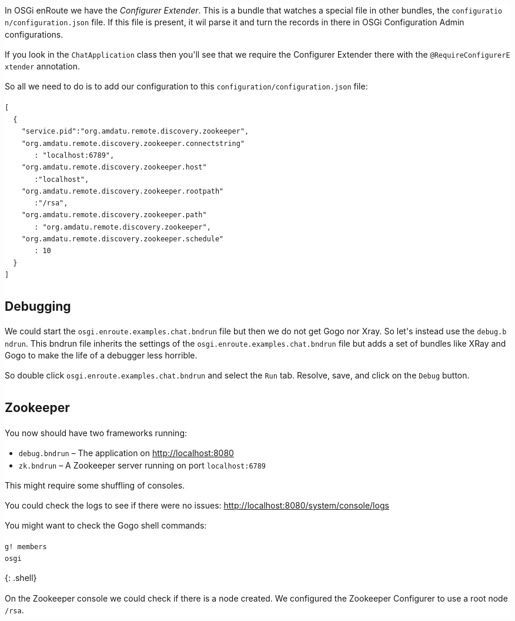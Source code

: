 In OSGi enRoute we have the _Configurer Extender_. This is a bundle that watches a special file in other bundles, the `configuration/configuration.json` file. If this file is present, it wil parse it and turn the records in there in OSGi Configuration Admin configurations. 

If you look in the `ChatApplication` class then you'll see that we require the Configurer Extender there with the `@RequireConfigurerExtender` annotation.

 
So all we need to do is to add our configuration to this `configuration/configuration.json` file:

	[
	  {
	    "service.pid":"org.amdatu.remote.discovery.zookeeper",
	    "org.amdatu.remote.discovery.zookeeper.connectstring"
	       : "localhost:6789",
	    "org.amdatu.remote.discovery.zookeeper.host"
	       :"localhost",
	    "org.amdatu.remote.discovery.zookeeper.rootpath"
	       :"/rsa",
	    "org.amdatu.remote.discovery.zookeeper.path"
	       : "org.amdatu.remote.discovery.zookeeper",
	    "org.amdatu.remote.discovery.zookeeper.schedule"
	       : 10
	  }
	] 

## Debugging

We could start the `osgi.enroute.examples.chat.bndrun` file but then we do not get Gogo nor Xray. So let's instead use the `debug.bndrun`. This bndrun file inherits the settings of the `osgi.enroute.examples.chat.bndrun` file but adds a set of bundles like XRay and Gogo to make the life of a debugger less horrible.

So double click `osgi.enroute.examples.chat.bndrun` and select the `Run` tab. Resolve, save, and click on the `Debug` button.

## Zookeeper

You now should have two frameworks running:

* `debug.bndrun` – The application on [http://localhost:8080][lh]
* `zk.bndrun` – A Zookeeper server running on port `localhost:6789`

This might require some shuffling of consoles.

You could check the logs to see if there were no issues: [http://localhost:8080/system/console/logs](http://localhost:8080/system/console/logs)

You might want to check the Gogo shell commands:

	g! members
	osgi
{: .shell}
	
On the Zookeeper console we could check if there is a node created. We configured the Zookeeper Configurer to use a root node `/rsa`.


[lh]: http://localhost:8080
[lh1]: http://localhost:8081